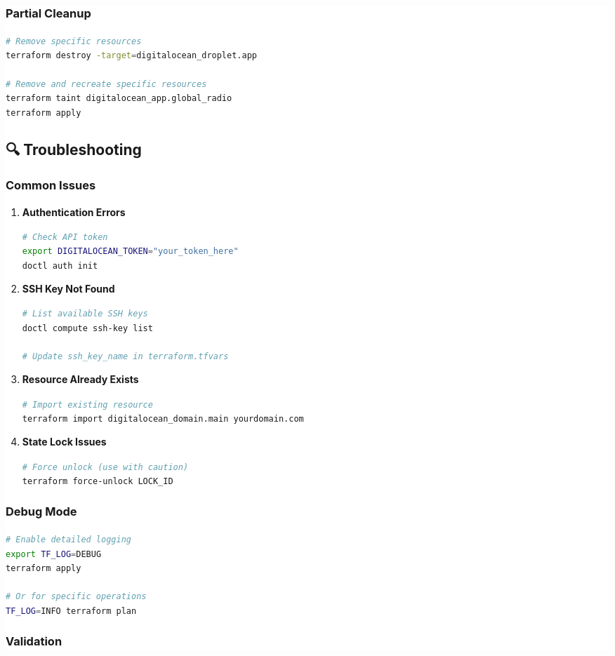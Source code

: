 ### Partial Cleanup

```bash
# Remove specific resources
terraform destroy -target=digitalocean_droplet.app

# Remove and recreate specific resources
terraform taint digitalocean_app.global_radio
terraform apply
```

## 🔍 Troubleshooting

### Common Issues

1. **Authentication Errors**
   ```bash
   # Check API token
   export DIGITALOCEAN_TOKEN="your_token_here"
   doctl auth init
   ```

2. **SSH Key Not Found**
   ```bash
   # List available SSH keys
   doctl compute ssh-key list
   
   # Update ssh_key_name in terraform.tfvars
   ```

3. **Resource Already Exists**
   ```bash
   # Import existing resource
   terraform import digitalocean_domain.main yourdomain.com
   ```

4. **State Lock Issues**
   ```bash
   # Force unlock (use with caution)
   terraform force-unlock LOCK_ID
   ```

### Debug Mode

```bash
# Enable detailed logging
export TF_LOG=DEBUG
terraform apply

# Or for specific operations
TF_LOG=INFO terraform plan
```

### Validation

